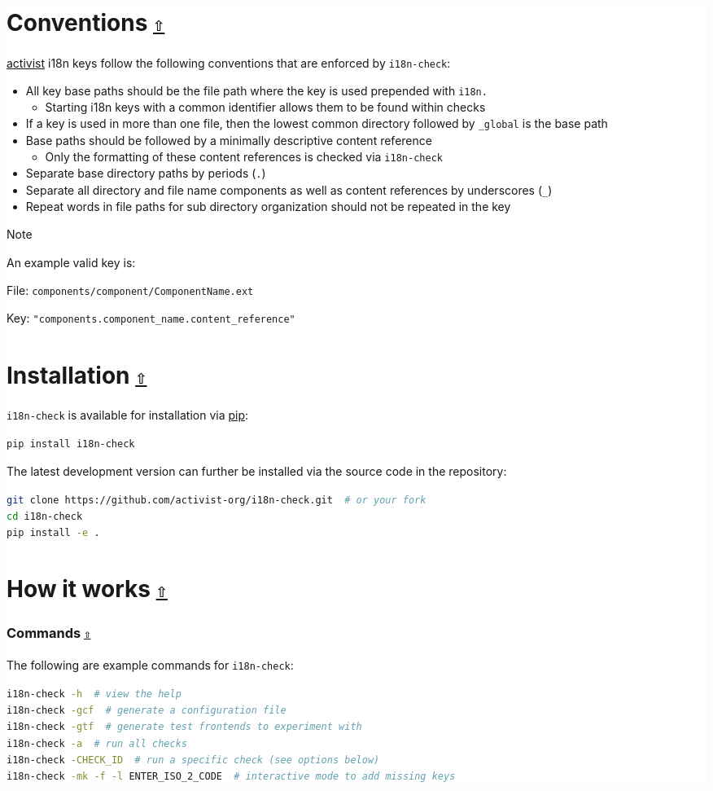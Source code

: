 <a id="conventions-"></a>

# Conventions [`⇧`](#contents)

[activist](https://github.com/activist-org/activist) i18n keys follow the following conventions that are enforced by `i18n-check`:

- All key base paths should be the file path where the key is used prepended with `i18n.`
  - Starting i18n keys with a common identifier allows them to be found within checks
- If a key is used in more than one file, then the lowest common directory followed by `_global` is the base path
- Base paths should be followed by a minimally descriptive content reference
  - Only the formatting of these content references is checked via `i18n-check`
- Separate base directory paths by periods (`.`)
- Separate all directory and file name components as well as content references by underscores (`_`)
- Repeat words in file paths for sub directory organization should not be repeated in the key

> [!NOTE]
> An example valid key is:
>
> File: `components/component/ComponentName.ext`
>
> Key: `"components.component_name.content_reference"`

<a id="installation-"></a>

# Installation [`⇧`](#contents)

`i18n-check` is available for installation via [pip](https://pypi.org/project/i18n-check/):

```bash
pip install i18n-check
```

The latest development version can further be installed via the source code in the repository:

```bash
git clone https://github.com/activist-org/i18n-check.git  # or your fork
cd i18n-check
pip install -e .
```

<a id="how-it-works-"></a>

# How it works [`⇧`](#contents)

<a id="commands-"></a>

### Commands [`⇧`](#contents)

The following are example commands for `i18n-check`:

```bash
i18n-check -h  # view the help
i18n-check -gcf  # generate a configuration file
i18n-check -gtf  # generate test frontends to experiment with
i18n-check -a  # run all checks
i18n-check -CHECK_ID  # run a specific check (see options below)
i18n-check -mk -f -l ENTER_ISO_2_CODE  # interactive mode to add missing keys
```

